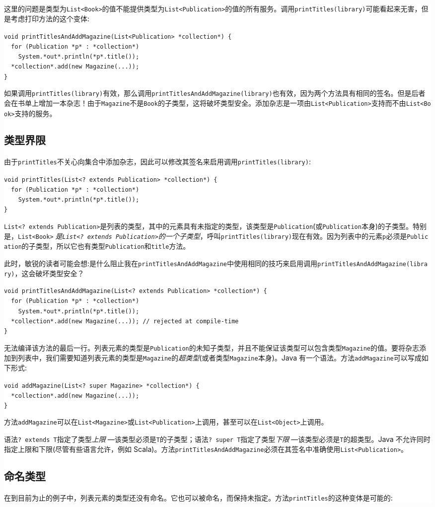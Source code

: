 这里的问题是类型为`List<Book>`的值不能提供类型为`List<Publication>`的值的所有服务。调用`printTitles(library)`可能看起来无害，但是考虑打印方法的这个变体:

```
void printTitlesAndAddMagazine(List<Publication> *collection*) {
  for (Publication *p* : *collection*)
    System.*out*.println(*p*.title());
  *collection*.add(new Magazine(...));
}
```

如果调用`printTitles(library)`有效，那么调用`printTitlesAndAddMagazine(library)`也有效，因为两个方法具有相同的签名。但是后者会在书单上增加一本杂志！由于`Magazine`不是`Book`的子类型，这将破坏类型安全。添加杂志是一项由`List<Publication>`支持而不由`List<Book>`支持的服务。

## 类型界限

由于`printTitles`不关心向集合中添加杂志，因此可以修改其签名来启用调用`printTitles(library)`:

```
void printTitles(List<? extends Publication> *collection*) {
  for (Publication *p* : *collection*)
    System.*out*.println(*p*.title());
}
```

`List<? extends Publication>`是列表的类型，其中的元素具有未指定的类型，该类型是`Publication`(或`Publication`本身)的子类型。特别是，`List<Book>` *是`List<? extends Publication>`的一个子类型*，呼叫`printTitles(library)`现在有效。因为列表中的元素`p`必须是`Publication`的子类型，所以它也有类型`Publication`和`title`方法。

此时，敏锐的读者可能会想:是什么阻止我在`printTitlesAndAddMagazine`中使用相同的技巧来启用调用`printTitlesAndAddMagazine(library)`，这会破坏类型安全？

```
void printTitlesAndAddMagazine(List<? extends Publication> *collection*) {
  for (Publication *p* : *collection*)
    System.*out*.println(*p*.title());
  *collection*.add(new Magazine(...)); // rejected at compile-time
}
```

无法编译该方法的最后一行。列表元素的类型是`Publication`的未知子类型，并且不能保证该类型可以包含类型`Magazine`的值。要将杂志添加到列表中，我们需要知道列表元素的类型是`Magazine`的*超类型*(或者类型`Magazine`本身)。Java 有一个语法。方法`addMagazine`可以写成如下形式:

```
void addMagazine(List<? super Magazine> *collection*) {
  *collection*.add(new Magazine(...));
}
```

方法`addMagazine`可以在`List<Magazine>`或`List<Publication>`上调用，甚至可以在`List<Object>`上调用。

语法`? extends T`指定了类型*上限* —该类型必须是`T`的子类型；语法`? super T`指定了类型*下限* —该类型必须是`T`的超类型。Java 不允许同时指定上限和下限(尽管有些语言允许，例如 Scala)。方法`printTitlesAndAddMagazine`必须在其签名中准确使用`List<Publication>`。

## 命名类型

在到目前为止的例子中，列表元素的类型还没有命名。它也可以被命名，而保持未指定。方法`printTitles`的这种变体是可能的:
